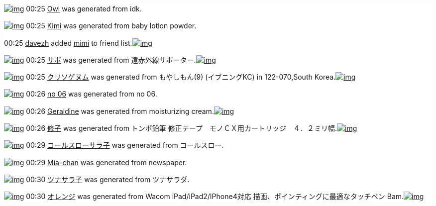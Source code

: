 [![img](http://img600.imageshack.us/img600/7391/iusk.png)](http://www.barcodekanojo.com/kanojo/2736840/Owl) 00:25 [Owl](http://www.barcodekanojo.com/kanojo/2736840/Owl) was generated from idk.

[![img](http://img541.imageshack.us/img541/6973/bijs.png)](http://www.barcodekanojo.com/kanojo/2736841/Kimi) 00:25 [Kimi](http://www.barcodekanojo.com/kanojo/2736841/Kimi) was generated from baby lotion powder.

00:25 [davezh](http://www.barcodekanojo.com/user/431253/davezh) added [mimi](http://www.barcodekanojo.com/kanojo/2658789/mimi) to friend list.[![img](http://img191.imageshack.us/img191/3557/2lm4.png)](http://www.barcodekanojo.com/kanojo/2658789/mimi) 

[![img](http://img594.imageshack.us/img594/5100/bxs2.png)](http://www.barcodekanojo.com/kanojo/2736842/%E3%82%B5%E3%83%9D) 00:25 [サポ](http://www.barcodekanojo.com/kanojo/2736842/%E3%82%B5%E3%83%9D) was generated from 遠赤外線サポーター.[![img](http://img844.imageshack.us/img844/6112/a7mn.jpg)](http://www.barcodekanojo.com/product_images/barcode/5275897/1389367497/%E9%81%A0%E8%B5%A4%E5%A4%96%E7%B7%9A%E3%82%B5%E3%83%9D%E3%83%BC%E3%82%BF%E3%83%BC.jpg) 

[![img](http://img62.imageshack.us/img62/3135/jpp8.png)](http://www.barcodekanojo.com/kanojo/2736843/%E3%82%AF%E3%83%AA%E3%82%BD%E3%82%B2%E3%83%8C%E3%83%A0) 00:25 [クリソゲヌム](http://www.barcodekanojo.com/kanojo/2736843/%E3%82%AF%E3%83%AA%E3%82%BD%E3%82%B2%E3%83%8C%E3%83%A0) was generated from もやしもん(9) (イブニングKC) in 122-070,South Korea.[![img](http://img14.imageshack.us/img14/7586/b4h0.jpg)](http://www.barcodekanojo.com/product_images/barcode/5275898/1389367504/%E3%82%82%E3%82%84%E3%81%97%E3%82%82%E3%82%93%289%29%20%28%E3%82%A4%E3%83%96%E3%83%8B%E3%83%B3%E3%82%B0KC%29.jpg) 

[![img](http://img30.imageshack.us/img30/1160/xwcz.png)](http://www.barcodekanojo.com/kanojo/2736844/no%2006) 00:26 [no 06](http://www.barcodekanojo.com/kanojo/2736844/no%2006) was generated from no 06.

[![img](http://img716.imageshack.us/img716/863/dw4w.png)](http://www.barcodekanojo.com/kanojo/2736845/Geraldine) 00:26 [Geraldine](http://www.barcodekanojo.com/kanojo/2736845/Geraldine) was generated from moisturizing cream.[![img](http://img14.imageshack.us/img14/3043/dnrd.jpg)](http://www.barcodekanojo.com/product_images/barcode/1795215/1297868116/ybhg.jpg) 

[![img](http://img28.imageshack.us/img28/6808/f9ab.png)](http://www.barcodekanojo.com/kanojo/2736846/%E4%BF%AE%E5%AD%90) 00:26 [修子](http://www.barcodekanojo.com/kanojo/2736846/%E4%BF%AE%E5%AD%90) was generated from トンボ鉛筆 修正テープ　モノＣＸ用カートリッジ　４．２ミリ幅.[![img](http://img836.imageshack.us/img836/2807/3mep.jpg)](http://www.barcodekanojo.com/product_images/barcode/5275901/1389367597/%E3%83%88%E3%83%B3%E3%83%9C%E9%89%9B%E7%AD%86%20%E4%BF%AE%E6%AD%A3%E3%83%86%E3%83%BC%E3%83%97%E3%80%80%E3%83%A2%E3%83%8E%EF%BC%A3%EF%BC%B8%E7%94%A8%E3%82%AB%E3%83%BC%E3%83%88%E3%83%AA%E3%83%83%E3%82%B8%E3%80%80%EF%BC%94%EF%BC%8E%EF%BC%92%E3%83%9F%E3%83%AA%E5%B9%85.jpg) 

[![img](http://img132.imageshack.us/img132/1356/gstn.png)](http://www.barcodekanojo.com/kanojo/2736847/%E3%82%B3%E3%83%BC%E3%83%AB%E3%82%B9%E3%83%AD%E3%83%BC%E3%82%B5%E3%83%A9%E5%AD%90) 00:29 [コールスローサラ子](http://www.barcodekanojo.com/kanojo/2736847/%E3%82%B3%E3%83%BC%E3%83%AB%E3%82%B9%E3%83%AD%E3%83%BC%E3%82%B5%E3%83%A9%E5%AD%90) was generated from コールスロー.

[![img](http://img27.imageshack.us/img27/2302/cwuz.png)](http://www.barcodekanojo.com/kanojo/2736848/Mia-chan) 00:29 [Mia-chan](http://www.barcodekanojo.com/kanojo/2736848/Mia-chan) was generated from newspaper.

[![img](http://img199.imageshack.us/img199/9675/vsio.png)](http://www.barcodekanojo.com/kanojo/2736849/%E3%83%84%E3%83%8A%E3%82%B5%E3%83%A9%E5%AD%90) 00:30 [ツナサラ子](http://www.barcodekanojo.com/kanojo/2736849/%E3%83%84%E3%83%8A%E3%82%B5%E3%83%A9%E5%AD%90) was generated from ツナサラダ.

[![img](http://img27.imageshack.us/img27/9466/v2t7.png)](http://www.barcodekanojo.com/kanojo/2736850/%E3%82%AA%E3%83%AC%E3%83%B3%E3%82%B8) 00:30 [オレンジ](http://www.barcodekanojo.com/kanojo/2736850/%E3%82%AA%E3%83%AC%E3%83%B3%E3%82%B8) was generated from Wacom iPad/iPad2/IPhone4対応 描画、ポインティングに最適なタッチペン Bam.[![img](http://img202.imageshack.us/img202/4579/6a74.jpg)](http://www.barcodekanojo.com/product_images/barcode/5275905/1389367760/50x50xWacom,P20iPad,P2FiPad2,P2FIPhone4,PE5,PAF,PBE,PE5,PBF,P9C,P20,PE6,P8F,P8F,PE7,P94,PBB,PE3,P80,P81,PE3,P83,P9D,PE3,P82,PA4,PE3,P83,PB3,PE3,P83,P86,PE3,P82,PA3,PE3,P83,PB3,PE3,P82,PB0,PE3,P81,PAB,PE6,P9C,P80,PE9,P81,PA9,PE3,P81,PAA,PE3,P82,PBF,PE3,P83,P83,PE3,P83,P81,PE3,P83,P9A,PE3,P83,PB3,P20Bam.jpg,qw=88,ah=88.pagespeed.ic.ymH4S9bLTY.jpg) 
